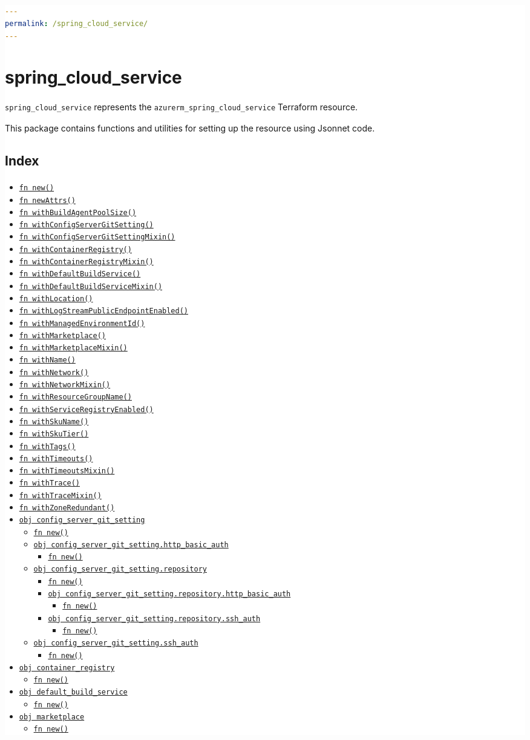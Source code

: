 ```yaml
---
permalink: /spring_cloud_service/
---
```


# spring_cloud_service

`spring_cloud_service` represents the `azurerm_spring_cloud_service` Terraform resource.



This package contains functions and utilities for setting up the resource using Jsonnet code.


## Index

* [`fn new()`](#fn-new)
* [`fn newAttrs()`](#fn-newattrs)
* [`fn withBuildAgentPoolSize()`](#fn-withbuildagentpoolsize)
* [`fn withConfigServerGitSetting()`](#fn-withconfigservergitsetting)
* [`fn withConfigServerGitSettingMixin()`](#fn-withconfigservergitsettingmixin)
* [`fn withContainerRegistry()`](#fn-withcontainerregistry)
* [`fn withContainerRegistryMixin()`](#fn-withcontainerregistrymixin)
* [`fn withDefaultBuildService()`](#fn-withdefaultbuildservice)
* [`fn withDefaultBuildServiceMixin()`](#fn-withdefaultbuildservicemixin)
* [`fn withLocation()`](#fn-withlocation)
* [`fn withLogStreamPublicEndpointEnabled()`](#fn-withlogstreampublicendpointenabled)
* [`fn withManagedEnvironmentId()`](#fn-withmanagedenvironmentid)
* [`fn withMarketplace()`](#fn-withmarketplace)
* [`fn withMarketplaceMixin()`](#fn-withmarketplacemixin)
* [`fn withName()`](#fn-withname)
* [`fn withNetwork()`](#fn-withnetwork)
* [`fn withNetworkMixin()`](#fn-withnetworkmixin)
* [`fn withResourceGroupName()`](#fn-withresourcegroupname)
* [`fn withServiceRegistryEnabled()`](#fn-withserviceregistryenabled)
* [`fn withSkuName()`](#fn-withskuname)
* [`fn withSkuTier()`](#fn-withskutier)
* [`fn withTags()`](#fn-withtags)
* [`fn withTimeouts()`](#fn-withtimeouts)
* [`fn withTimeoutsMixin()`](#fn-withtimeoutsmixin)
* [`fn withTrace()`](#fn-withtrace)
* [`fn withTraceMixin()`](#fn-withtracemixin)
* [`fn withZoneRedundant()`](#fn-withzoneredundant)
* [`obj config_server_git_setting`](#obj-config_server_git_setting)
  * [`fn new()`](#fn-config_server_git_settingnew)
  * [`obj config_server_git_setting.http_basic_auth`](#obj-config_server_git_settinghttp_basic_auth)
    * [`fn new()`](#fn-config_server_git_settinghttp_basic_authnew)
  * [`obj config_server_git_setting.repository`](#obj-config_server_git_settingrepository)
    * [`fn new()`](#fn-config_server_git_settingrepositorynew)
    * [`obj config_server_git_setting.repository.http_basic_auth`](#obj-config_server_git_settingrepositoryhttp_basic_auth)
      * [`fn new()`](#fn-config_server_git_settingrepositoryhttp_basic_authnew)
    * [`obj config_server_git_setting.repository.ssh_auth`](#obj-config_server_git_settingrepositoryssh_auth)
      * [`fn new()`](#fn-config_server_git_settingrepositoryssh_authnew)
  * [`obj config_server_git_setting.ssh_auth`](#obj-config_server_git_settingssh_auth)
    * [`fn new()`](#fn-config_server_git_settingssh_authnew)
* [`obj container_registry`](#obj-container_registry)
  * [`fn new()`](#fn-container_registrynew)
* [`obj default_build_service`](#obj-default_build_service)
  * [`fn new()`](#fn-default_build_servicenew)
* [`obj marketplace`](#obj-marketplace)
  * [`fn new()`](#fn-marketplacenew)